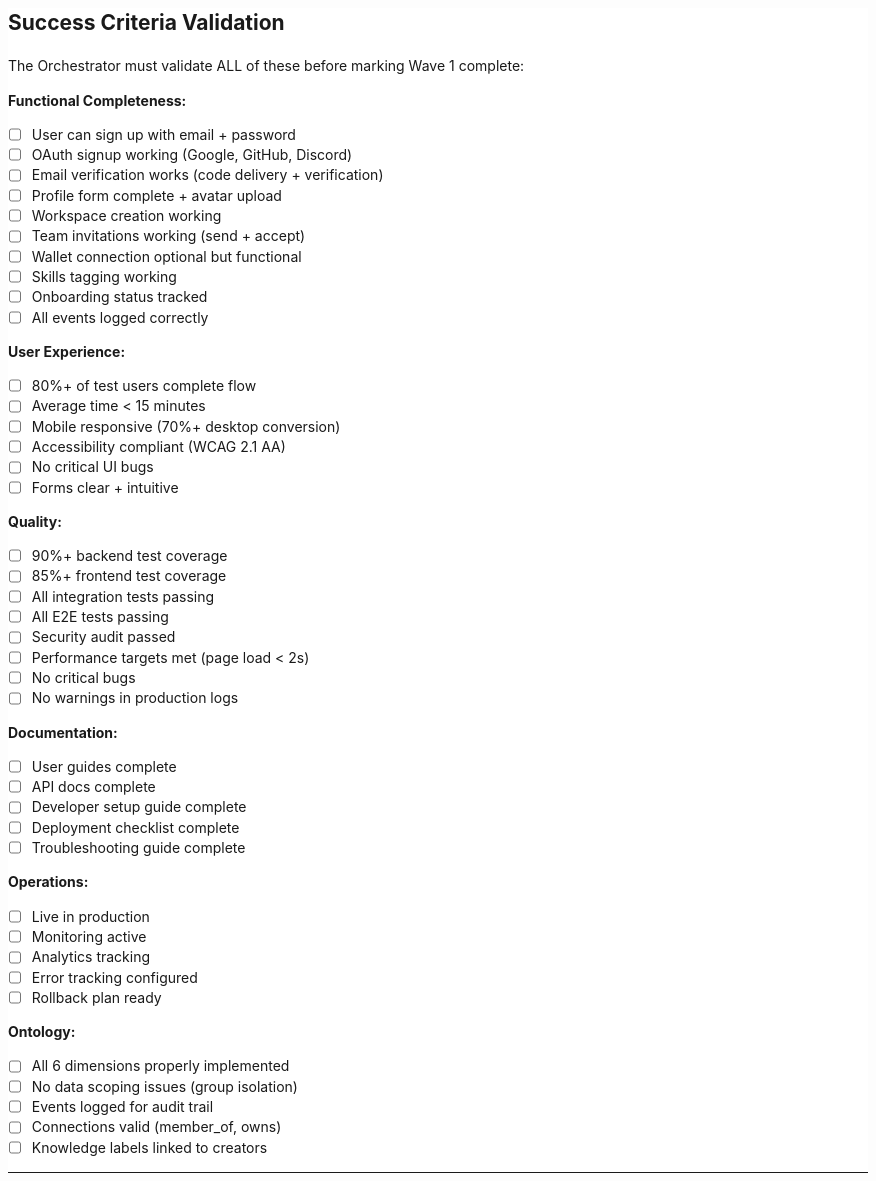 ## Success Criteria Validation

The Orchestrator must validate ALL of these before marking Wave 1 complete:

**Functional Completeness:**
- [ ] User can sign up with email + password
- [ ] OAuth signup working (Google, GitHub, Discord)
- [ ] Email verification works (code delivery + verification)
- [ ] Profile form complete + avatar upload
- [ ] Workspace creation working
- [ ] Team invitations working (send + accept)
- [ ] Wallet connection optional but functional
- [ ] Skills tagging working
- [ ] Onboarding status tracked
- [ ] All events logged correctly

**User Experience:**
- [ ] 80%+ of test users complete flow
- [ ] Average time < 15 minutes
- [ ] Mobile responsive (70%+ desktop conversion)
- [ ] Accessibility compliant (WCAG 2.1 AA)
- [ ] No critical UI bugs
- [ ] Forms clear + intuitive

**Quality:**
- [ ] 90%+ backend test coverage
- [ ] 85%+ frontend test coverage
- [ ] All integration tests passing
- [ ] All E2E tests passing
- [ ] Security audit passed
- [ ] Performance targets met (page load < 2s)
- [ ] No critical bugs
- [ ] No warnings in production logs

**Documentation:**
- [ ] User guides complete
- [ ] API docs complete
- [ ] Developer setup guide complete
- [ ] Deployment checklist complete
- [ ] Troubleshooting guide complete

**Operations:**
- [ ] Live in production
- [ ] Monitoring active
- [ ] Analytics tracking
- [ ] Error tracking configured
- [ ] Rollback plan ready

**Ontology:**
- [ ] All 6 dimensions properly implemented
- [ ] No data scoping issues (group isolation)
- [ ] Events logged for audit trail
- [ ] Connections valid (member_of, owns)
- [ ] Knowledge labels linked to creators

---